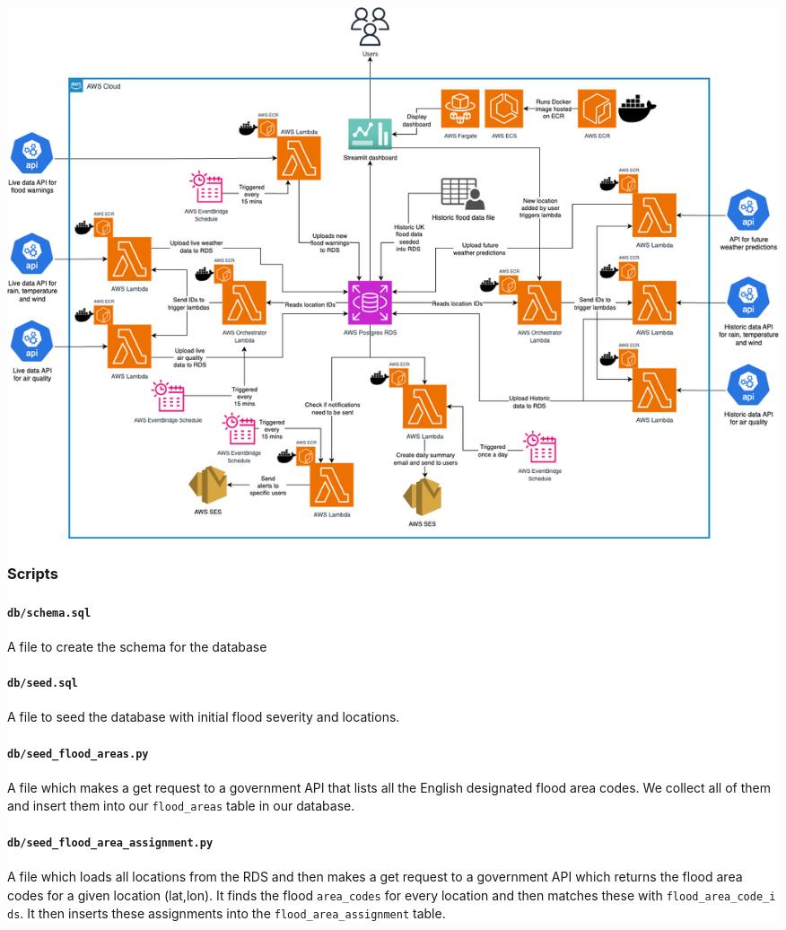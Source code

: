 ![architecture diagram](<documentation/architecture-diagram.png> "architecture diagram")

### Scripts

#### `db/schema.sql`
A file to create the schema for the database

#### `db/seed.sql`
A file to seed the database with initial flood severity and locations.

#### `db/seed_flood_areas.py`
A file which makes a get request to a government API that lists all the English designated flood area codes.
We collect all of them and insert them into our `flood_areas` table in our database.

#### `db/seed_flood_area_assignment.py`
A file which loads all locations from the RDS and then makes a get request to a government API which returns the flood area codes for a given location (lat,lon). It finds the flood `area_codes` for every location and then matches these with `flood_area_code_ids`. It then inserts these assignments into the `flood_area_assignment` table.
